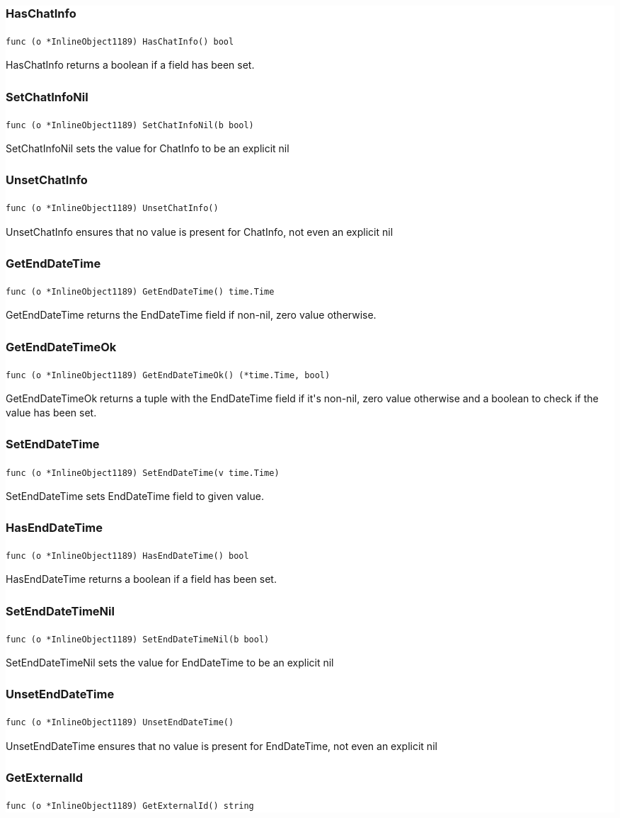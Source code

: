 ### HasChatInfo

`func (o *InlineObject1189) HasChatInfo() bool`

HasChatInfo returns a boolean if a field has been set.

### SetChatInfoNil

`func (o *InlineObject1189) SetChatInfoNil(b bool)`

 SetChatInfoNil sets the value for ChatInfo to be an explicit nil

### UnsetChatInfo
`func (o *InlineObject1189) UnsetChatInfo()`

UnsetChatInfo ensures that no value is present for ChatInfo, not even an explicit nil
### GetEndDateTime

`func (o *InlineObject1189) GetEndDateTime() time.Time`

GetEndDateTime returns the EndDateTime field if non-nil, zero value otherwise.

### GetEndDateTimeOk

`func (o *InlineObject1189) GetEndDateTimeOk() (*time.Time, bool)`

GetEndDateTimeOk returns a tuple with the EndDateTime field if it's non-nil, zero value otherwise
and a boolean to check if the value has been set.

### SetEndDateTime

`func (o *InlineObject1189) SetEndDateTime(v time.Time)`

SetEndDateTime sets EndDateTime field to given value.

### HasEndDateTime

`func (o *InlineObject1189) HasEndDateTime() bool`

HasEndDateTime returns a boolean if a field has been set.

### SetEndDateTimeNil

`func (o *InlineObject1189) SetEndDateTimeNil(b bool)`

 SetEndDateTimeNil sets the value for EndDateTime to be an explicit nil

### UnsetEndDateTime
`func (o *InlineObject1189) UnsetEndDateTime()`

UnsetEndDateTime ensures that no value is present for EndDateTime, not even an explicit nil
### GetExternalId

`func (o *InlineObject1189) GetExternalId() string`
